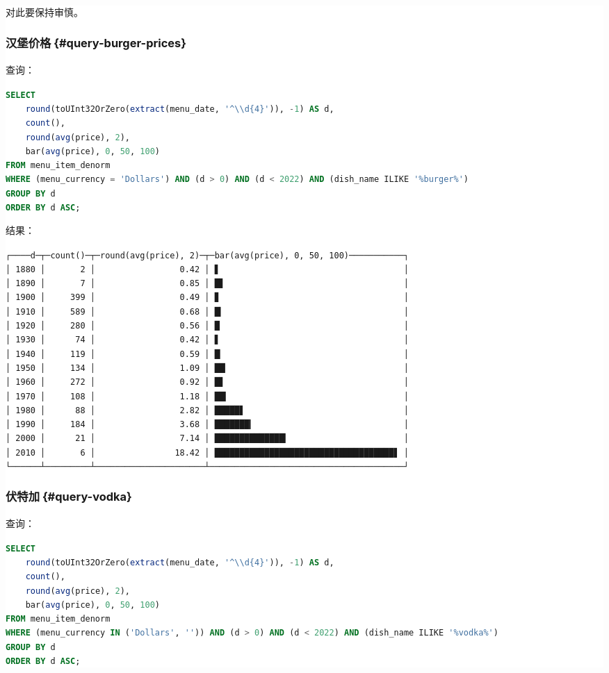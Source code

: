 对此要保持审慎。

### 汉堡价格 {#query-burger-prices}

查询：

```sql
SELECT
    round(toUInt32OrZero(extract(menu_date, '^\\d{4}')), -1) AS d,
    count(),
    round(avg(price), 2),
    bar(avg(price), 0, 50, 100)
FROM menu_item_denorm
WHERE (menu_currency = 'Dollars') AND (d > 0) AND (d < 2022) AND (dish_name ILIKE '%burger%')
GROUP BY d
ORDER BY d ASC;
```

结果：

```text
┌────d─┬─count()─┬─round(avg(price), 2)─┬─bar(avg(price), 0, 50, 100)───────────┐
│ 1880 │       2 │                 0.42 │ ▋                                     │
│ 1890 │       7 │                 0.85 │ █▋                                    │
│ 1900 │     399 │                 0.49 │ ▊                                     │
│ 1910 │     589 │                 0.68 │ █▎                                    │
│ 1920 │     280 │                 0.56 │ █                                     │
│ 1930 │      74 │                 0.42 │ ▋                                     │
│ 1940 │     119 │                 0.59 │ █▏                                    │
│ 1950 │     134 │                 1.09 │ ██▏                                   │
│ 1960 │     272 │                 0.92 │ █▋                                    │
│ 1970 │     108 │                 1.18 │ ██▎                                   │
│ 1980 │      88 │                 2.82 │ █████▋                                │
│ 1990 │     184 │                 3.68 │ ███████▎                              │
│ 2000 │      21 │                 7.14 │ ██████████████▎                       │
│ 2010 │       6 │                18.42 │ ████████████████████████████████████▋ │
└──────┴─────────┴──────────────────────┴───────────────────────────────────────┘
```

### 伏特加 {#query-vodka}

查询：

```sql
SELECT
    round(toUInt32OrZero(extract(menu_date, '^\\d{4}')), -1) AS d,
    count(),
    round(avg(price), 2),
    bar(avg(price), 0, 50, 100)
FROM menu_item_denorm
WHERE (menu_currency IN ('Dollars', '')) AND (d > 0) AND (d < 2022) AND (dish_name ILIKE '%vodka%')
GROUP BY d
ORDER BY d ASC;
```
